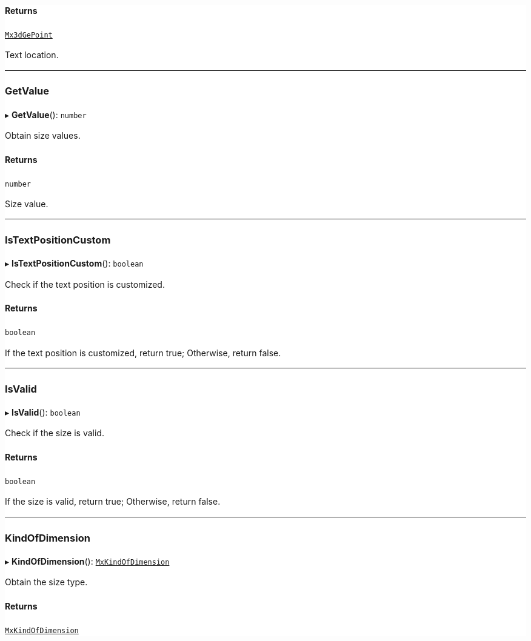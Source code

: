 #### Returns

[`Mx3dGePoint`](Mx3dGePoint.md)

Text location.

___

### GetValue

▸ **GetValue**(): `number`

Obtain size values.

#### Returns

`number`

Size value.

___

### IsTextPositionCustom

▸ **IsTextPositionCustom**(): `boolean`

Check if the text position is customized.

#### Returns

`boolean`

If the text position is customized, return true; Otherwise, return false.

___

### IsValid

▸ **IsValid**(): `boolean`

Check if the size is valid.

#### Returns

`boolean`

If the size is valid, return true; Otherwise, return false.

___

### KindOfDimension

▸ **KindOfDimension**(): [`MxKindOfDimension`](../enums/MdGe.MxKindOfDimension.md)

Obtain the size type.

#### Returns

[`MxKindOfDimension`](../enums/MdGe.MxKindOfDimension.md)
